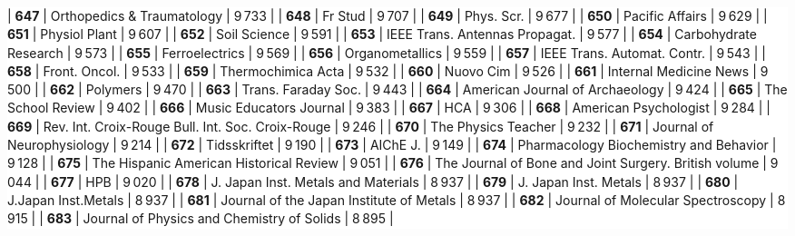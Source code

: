 | **647** | Orthopedics &amp; Traumatology                                                                       | 9 733                |
| **648** | Fr Stud                                                                                              | 9 707                |
| **649** | Phys. Scr.                                                                                           | 9 677                |
| **650** | Pacific Affairs                                                                                      | 9 629                |
| **651** | Physiol Plant                                                                                        | 9 607                |
| **652** | Soil Science                                                                                         | 9 591                |
| **653** | IEEE Trans. Antennas Propagat.                                                                       | 9 577                |
| **654** | Carbohydrate Research                                                                                | 9 573                |
| **655** | Ferroelectrics                                                                                       | 9 569                |
| **656** | Organometallics                                                                                      | 9 559                |
| **657** | IEEE Trans. Automat. Contr.                                                                          | 9 543                |
| **658** | Front. Oncol.                                                                                        | 9 533                |
| **659** | Thermochimica Acta                                                                                   | 9 532                |
| **660** | Nuovo Cim                                                                                            | 9 526                |
| **661** | Internal Medicine News                                                                               | 9 500                |
| **662** | Polymers                                                                                             | 9 470                |
| **663** | Trans. Faraday Soc.                                                                                  | 9 443                |
| **664** | American Journal of Archaeology                                                                      | 9 424                |
| **665** | The School Review                                                                                    | 9 402                |
| **666** | Music Educators Journal                                                                              | 9 383                |
| **667** | HCA                                                                                                  | 9 306                |
| **668** | American Psychologist                                                                                | 9 284                |
| **669** | Rev. Int. Croix-Rouge Bull. Int. Soc. Croix-Rouge                                                    | 9 246                |
| **670** | The Physics Teacher                                                                                  | 9 232                |
| **671** | Journal of Neurophysiology                                                                           | 9 214                |
| **672** | Tidsskriftet                                                                                         | 9 190                |
| **673** | AIChE J.                                                                                             | 9 149                |
| **674** | Pharmacology Biochemistry and Behavior                                                               | 9 128                |
| **675** | The Hispanic American Historical Review                                                              | 9 051                |
| **676** | The Journal of Bone and Joint Surgery. British volume                                                | 9 044                |
| **677** | HPB                                                                                                  | 9 020                |
| **678** | J. Japan Inst. Metals and Materials                                                                  | 8 937                |
| **679** | J. Japan Inst. Metals                                                                                | 8 937                |
| **680** | J.Japan Inst.Metals                                                                                  | 8 937                |
| **681** | Journal of the Japan Institute of Metals                                                             | 8 937                |
| **682** | Journal of Molecular Spectroscopy                                                                    | 8 915                |
| **683** | Journal of Physics and Chemistry of Solids                                                           | 8 895                |